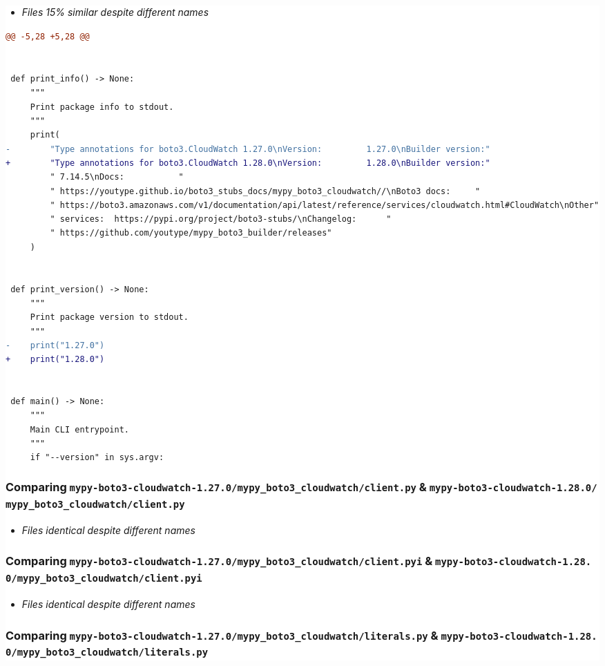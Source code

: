  * *Files 15% similar despite different names*

```diff
@@ -5,28 +5,28 @@
 
 
 def print_info() -> None:
     """
     Print package info to stdout.
     """
     print(
-        "Type annotations for boto3.CloudWatch 1.27.0\nVersion:         1.27.0\nBuilder version:"
+        "Type annotations for boto3.CloudWatch 1.28.0\nVersion:         1.28.0\nBuilder version:"
         " 7.14.5\nDocs:           "
         " https://youtype.github.io/boto3_stubs_docs/mypy_boto3_cloudwatch//\nBoto3 docs:     "
         " https://boto3.amazonaws.com/v1/documentation/api/latest/reference/services/cloudwatch.html#CloudWatch\nOther"
         " services:  https://pypi.org/project/boto3-stubs/\nChangelog:      "
         " https://github.com/youtype/mypy_boto3_builder/releases"
     )
 
 
 def print_version() -> None:
     """
     Print package version to stdout.
     """
-    print("1.27.0")
+    print("1.28.0")
 
 
 def main() -> None:
     """
     Main CLI entrypoint.
     """
     if "--version" in sys.argv:
```

### Comparing `mypy-boto3-cloudwatch-1.27.0/mypy_boto3_cloudwatch/client.py` & `mypy-boto3-cloudwatch-1.28.0/mypy_boto3_cloudwatch/client.py`

 * *Files identical despite different names*

### Comparing `mypy-boto3-cloudwatch-1.27.0/mypy_boto3_cloudwatch/client.pyi` & `mypy-boto3-cloudwatch-1.28.0/mypy_boto3_cloudwatch/client.pyi`

 * *Files identical despite different names*

### Comparing `mypy-boto3-cloudwatch-1.27.0/mypy_boto3_cloudwatch/literals.py` & `mypy-boto3-cloudwatch-1.28.0/mypy_boto3_cloudwatch/literals.py`
